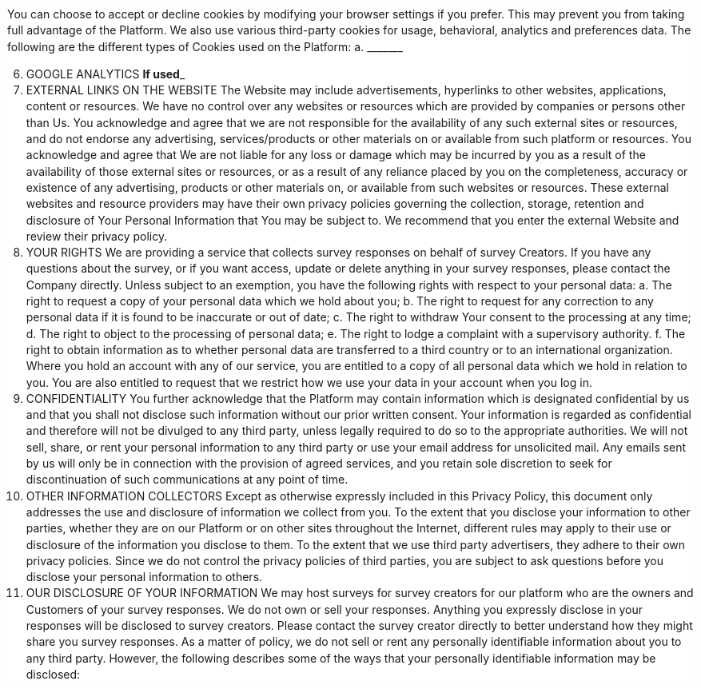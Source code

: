 You can choose to accept or decline cookies by modifying your browser settings if you prefer. This may prevent you from taking full advantage of the Platform. We also use various third-party cookies for usage, behavioral, analytics and preferences data. The following are the different types of Cookies used on the Platform:
a.	_______

6.  GOOGLE ANALYTICS
____If used_____
7. EXTERNAL LINKS ON THE WEBSITE
The Website may include advertisements, hyperlinks to other websites, applications, content or resources. We have no control over any websites or resources which are provided by companies or persons other than Us. You acknowledge and agree that we are not responsible for the availability of any such external sites or resources, and do not endorse any advertising, services/products or other materials on or available from such platform or resources. You acknowledge and agree that We are not liable for any loss or damage which may be incurred by you as a result of the availability of those external sites or resources, or as a result of any reliance placed by you on the completeness, accuracy or existence of any advertising, products or other materials on, or available from such websites or resources. These external websites and resource providers may have their own privacy policies governing the collection, storage, retention and disclosure of Your Personal Information that You may be subject to. We recommend that you enter the external Website and review their privacy policy.
8.  YOUR RIGHTS
We are providing a service that collects survey responses on behalf of survey Creators. If you have any questions about the survey, or if you want access, update or delete anything in your survey responses, please contact the Company directly. 
Unless subject to an exemption, you have the following rights with respect to your personal data: 
a.	The right to request a copy of your personal data which we hold about you; 
b.	The right to request for any correction to any personal data if it is found to be inaccurate or out of date; 
c.	The right to withdraw Your consent to the processing at any time; 
d.	The right to object to the processing of personal data; 
e.	The right to lodge a complaint with a supervisory authority. 
f.	The right to obtain information as to whether personal data are transferred to a third country or to an international organization.
Where you hold an account with any of our service, you are entitled to a copy of all personal data which we hold in relation to you. You are also entitled to request that we restrict how we use your data in your account when you log in.
9. CONFIDENTIALITY
You further acknowledge that the Platform may contain information which is designated confidential by us and that you shall not disclose such information without our prior written consent. Your information is regarded as confidential and therefore will not be divulged to any third party, unless legally required to do so to the appropriate authorities. We will not sell, share, or rent your personal information to any third party or use your email address for unsolicited mail. Any emails sent by us will only be in connection with the provision of agreed services, and you retain sole discretion to seek for discontinuation of such communications at any point of time. 
10. OTHER INFORMATION COLLECTORS 
Except as otherwise expressly included in this Privacy Policy, this document only addresses the use and disclosure of information we collect from you. To the extent that you disclose your information to other parties, whether they are on our Platform or on other sites throughout the Internet, different rules may apply to their use or disclosure of the information you disclose to them. To the extent that we use third party advertisers, they adhere to their own privacy policies. Since we do not control the privacy policies of third parties, you are subject to ask questions before you disclose your personal information to others. 
11. OUR DISCLOSURE OF YOUR INFORMATION 
We may host surveys for survey creators for our platform who are the owners and Customers of your survey responses. We do not own or sell your responses. Anything you expressly disclose in your responses will be disclosed to survey creators. Please contact the survey creator directly to better understand how they might share you survey responses.
As a matter of policy, we do not sell or rent any personally identifiable information about you to any third party. However, the following describes some of the ways that your personally identifiable information may be disclosed: 